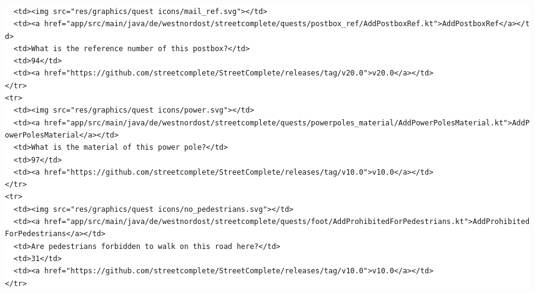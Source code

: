       <td><img src="res/graphics/quest icons/mail_ref.svg"></td>
      <td><a href="app/src/main/java/de/westnordost/streetcomplete/quests/postbox_ref/AddPostboxRef.kt">AddPostboxRef</a></td>
      <td>What is the reference number of this postbox?</td>
      <td>94</td>
      <td><a href="https://github.com/streetcomplete/StreetComplete/releases/tag/v20.0">v20.0</a></td>
    </tr>
    <tr>
      <td><img src="res/graphics/quest icons/power.svg"></td>
      <td><a href="app/src/main/java/de/westnordost/streetcomplete/quests/powerpoles_material/AddPowerPolesMaterial.kt">AddPowerPolesMaterial</a></td>
      <td>What is the material of this power pole?</td>
      <td>97</td>
      <td><a href="https://github.com/streetcomplete/StreetComplete/releases/tag/v10.0">v10.0</a></td>
    </tr>
    <tr>
      <td><img src="res/graphics/quest icons/no_pedestrians.svg"></td>
      <td><a href="app/src/main/java/de/westnordost/streetcomplete/quests/foot/AddProhibitedForPedestrians.kt">AddProhibitedForPedestrians</a></td>
      <td>Are pedestrians forbidden to walk on this road here?</td>
      <td>31</td>
      <td><a href="https://github.com/streetcomplete/StreetComplete/releases/tag/v10.0">v10.0</a></td>
    </tr>